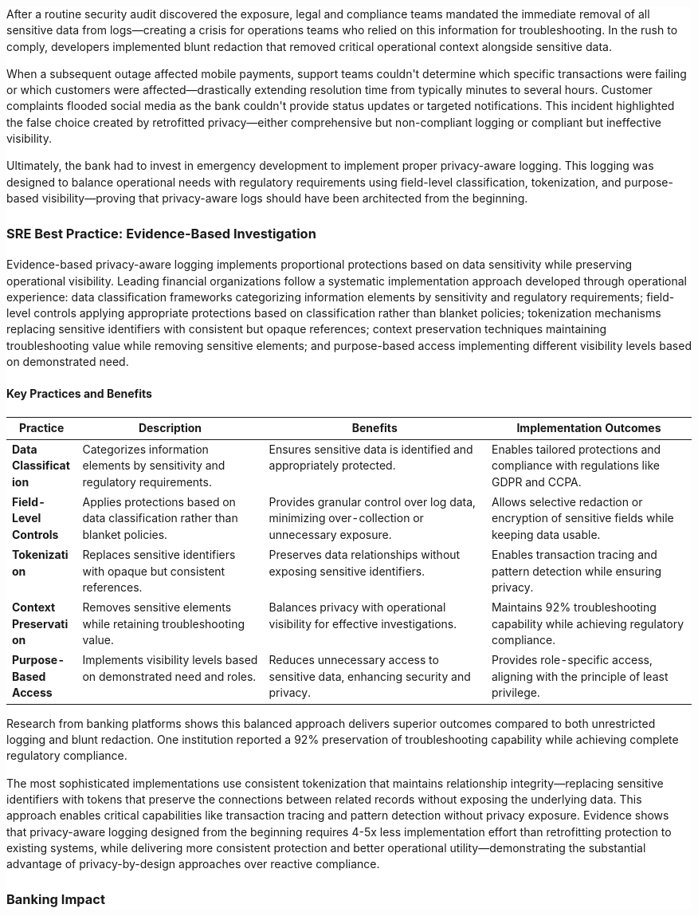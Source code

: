 After a routine security audit discovered the exposure, legal and compliance teams mandated the immediate removal of all sensitive data from logs—creating a crisis for operations teams who relied on this information for troubleshooting. In the rush to comply, developers implemented blunt redaction that removed critical operational context alongside sensitive data.

When a subsequent outage affected mobile payments, support teams couldn't determine which specific transactions were failing or which customers were affected—drastically extending resolution time from typically minutes to several hours. Customer complaints flooded social media as the bank couldn't provide status updates or targeted notifications. This incident highlighted the false choice created by retrofitted privacy—either comprehensive but non-compliant logging or compliant but ineffective visibility.

Ultimately, the bank had to invest in emergency development to implement proper privacy-aware logging. This logging was designed to balance operational needs with regulatory requirements using field-level classification, tokenization, and purpose-based visibility—proving that privacy-aware logs should have been architected from the beginning.

### SRE Best Practice: Evidence-Based Investigation

Evidence-based privacy-aware logging implements proportional protections based on data sensitivity while preserving operational visibility. Leading financial organizations follow a systematic implementation approach developed through operational experience: data classification frameworks categorizing information elements by sensitivity and regulatory requirements; field-level controls applying appropriate protections based on classification rather than blanket policies; tokenization mechanisms replacing sensitive identifiers with consistent but opaque references; context preservation techniques maintaining troubleshooting value while removing sensitive elements; and purpose-based access implementing different visibility levels based on demonstrated need.

#### Key Practices and Benefits

| **Practice** | **Description** | **Benefits** | **Implementation Outcomes** |
| ------------------------ | ------------------------------------------------------------------------------ | -------------------------------------------------------------------------------------------- | --------------------------------------------------------------------------------------- |
| **Data Classification** | Categorizes information elements by sensitivity and regulatory requirements. | Ensures sensitive data is identified and appropriately protected. | Enables tailored protections and compliance with regulations like GDPR and CCPA. |
| **Field-Level Controls** | Applies protections based on data classification rather than blanket policies. | Provides granular control over log data, minimizing over-collection or unnecessary exposure. | Allows selective redaction or encryption of sensitive fields while keeping data usable. |
| **Tokenization** | Replaces sensitive identifiers with opaque but consistent references. | Preserves data relationships without exposing sensitive identifiers. | Enables transaction tracing and pattern detection while ensuring privacy. |
| **Context Preservation** | Removes sensitive elements while retaining troubleshooting value. | Balances privacy with operational visibility for effective investigations. | Maintains 92% troubleshooting capability while achieving regulatory compliance. |
| **Purpose-Based Access** | Implements visibility levels based on demonstrated need and roles. | Reduces unnecessary access to sensitive data, enhancing security and privacy. | Provides role-specific access, aligning with the principle of least privilege. |

Research from banking platforms shows this balanced approach delivers superior outcomes compared to both unrestricted logging and blunt redaction. One institution reported a 92% preservation of troubleshooting capability while achieving complete regulatory compliance.

The most sophisticated implementations use consistent tokenization that maintains relationship integrity—replacing sensitive identifiers with tokens that preserve the connections between related records without exposing the underlying data. This approach enables critical capabilities like transaction tracing and pattern detection without privacy exposure. Evidence shows that privacy-aware logging designed from the beginning requires 4-5x less implementation effort than retrofitting protection to existing systems, while delivering more consistent protection and better operational utility—demonstrating the substantial advantage of privacy-by-design approaches over reactive compliance.

### Banking Impact
